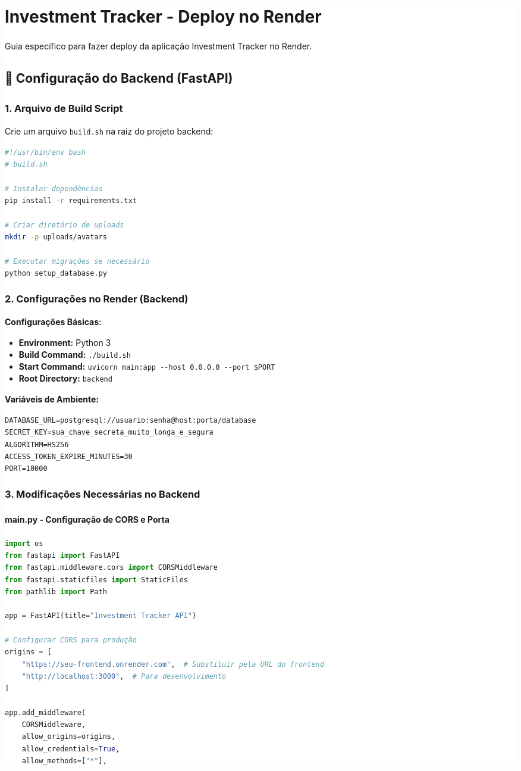 # Investment Tracker - Deploy no Render

Guia específico para fazer deploy da aplicação Investment Tracker no Render.

## 🚀 Configuração do Backend (FastAPI)

### 1. Arquivo de Build Script
Crie um arquivo `build.sh` na raiz do projeto backend:

```bash
#!/usr/bin/env bash
# build.sh

# Instalar dependências
pip install -r requirements.txt

# Criar diretório de uploads
mkdir -p uploads/avatars

# Executar migrações se necessário
python setup_database.py
```

### 2. Configurações no Render (Backend)

**Configurações Básicas:**
- **Environment:** Python 3
- **Build Command:** `./build.sh`
- **Start Command:** `uvicorn main:app --host 0.0.0.0 --port $PORT`
- **Root Directory:** `backend`

**Variáveis de Ambiente:**
```env
DATABASE_URL=postgresql://usuario:senha@host:porta/database
SECRET_KEY=sua_chave_secreta_muito_longa_e_segura
ALGORITHM=HS256
ACCESS_TOKEN_EXPIRE_MINUTES=30
PORT=10000
```

### 3. Modificações Necessárias no Backend

#### main.py - Configuração de CORS e Porta
```python
import os
from fastapi import FastAPI
from fastapi.middleware.cors import CORSMiddleware
from fastapi.staticfiles import StaticFiles
from pathlib import Path

app = FastAPI(title="Investment Tracker API")

# Configurar CORS para produção
origins = [
    "https://seu-frontend.onrender.com",  # Substituir pela URL do frontend
    "http://localhost:3000",  # Para desenvolvimento
]

app.add_middleware(
    CORSMiddleware,
    allow_origins=origins,
    allow_credentials=True,
    allow_methods=["*"],
```